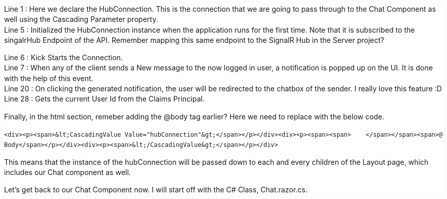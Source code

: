 Line 1 : Here we declare the HubConnection. This is the connection that we are going to pass through to the Chat Component as well using the Cascading Parameter property.  
Line 5 : Initialized the HubConnection instance when the application runs for the first time. Note that it is subscribed to the singalrHub Endpoint of the API. Remember mapping this same endpoint to the SignalR Hub in the Server project?

Line 6 : Kick Starts the Connection.  
Line 7 : When any of the client sends a New message to the now logged in user, a notification is popped up on the UI. It is done with the help of this event.  
Line 20 : On clicking the generated notification, the user will be redirected to the chatbox of the sender. I really love this feature :D  
Line 28 : Gets the current User Id from the Claims Principal.

Finally, in the html section, remeber adding the @body tag earlier? Here we need to replace with the below code.

```
<div><p><span>&lt;CascadingValue Value="hubConnection"&gt;</span></p></div><div><p><span><span>    </span></span><span>@Body</span></p></div><div><p><span>&lt;/CascadingValue&gt;</span></p></div>
```

This means that the instance of the hubConnection will be passed down to each and every children of the Layout page, which includes our Chat component as well.

Let’s get back to our Chat Component now. I will start off with the C# Class, Chat.razor.cs.

```
```